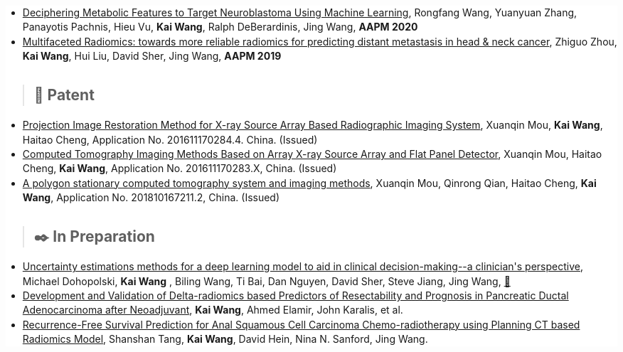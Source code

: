 - [Deciphering Metabolic Features to Target Neuroblastoma Using Machine Learning](), Rongfang Wang, Yuanyuan Zhang, Panayotis Pachnis, Hieu Vu, **Kai Wang**, Ralph DeBerardinis, Jing Wang, **AAPM 2020**
- [Multifaceted Radiomics: towards more reliable radiomics for predicting distant metastasis in head & neck cancer](), Zhiguo Zhou, **Kai Wang**, Hui Liu, David Sher, Jing Wang, **AAPM 2019**


> ## 📰 Patent

- [Projection Image Restoration Method for X-ray Source Array Based Radiographic Imaging System](), Xuanqin Mou, **Kai Wang**, Haitao Cheng, Application No. 201611170284.4. China. (Issued)
- [Computed Tomography Imaging Methods Based on Array X-ray Source Array and Flat Panel Detector](), Xuanqin Mou, Haitao Cheng, **Kai Wang**, Application No. 201611170283.X, China. (Issued)
- [A polygon stationary computed tomography system and imaging methods](), Xuanqin Mou, Qinrong Qian, Haitao Cheng, **Kai Wang**, Application No. 201810167211.2, China. (Issued)

> ## ✒️ In Preparation

- [Uncertainty estimations methods for a deep learning model to aid in clinical decision-making--a clinician's perspective](https://arxiv.org/abs/2210.00589), Michael Dohopolski, **Kai Wang** , Biling Wang, Ti Bai, Dan Nguyen, David Sher, Steve Jiang, Jing Wang, [📃](https://arxiv.org/abs/2210.00589)
- [Development and Validation of Delta-radiomics based Predictors of Resectability and Prognosis in Pancreatic Ductal Adenocarcinoma after Neoadjuvant](), **Kai Wang**, Ahmed Elamir, John Karalis, et al.
- [Recurrence-Free Survival Prediction for Anal Squamous Cell Carcinoma Chemo-radiotherapy using Planning CT based Radiomics Model](), Shanshan Tang, **Kai Wang**, David Hein, Nina N. Sanford, Jing Wang.

